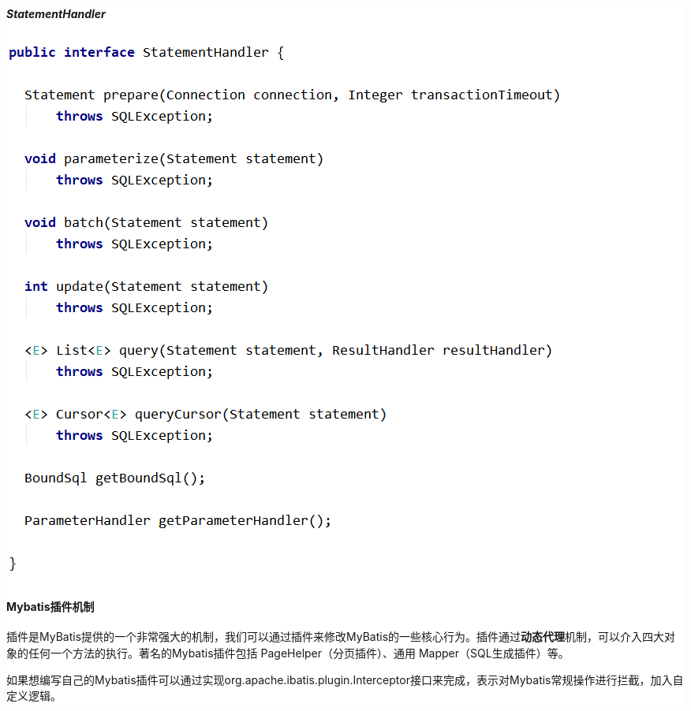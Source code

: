 ##### StatementHandler

![](./assets/Pasted_image_20230416203636.png)

#### Mybatis插件机制

插件是MyBatis提供的一个非常强大的机制，我们可以通过插件来修改MyBatis的一些核心行为。插件通过**动态代理**机制，可以介入四大对象的任何一个方法的执行。著名的Mybatis插件包括 PageHelper（分页插件）、通用 Mapper（SQL生成插件）等。

如果想编写自己的Mybatis插件可以通过实现org.apache.ibatis.plugin.Interceptor接口来完成，表示对Mybatis常规操作进行拦截，加入自定义逻辑。
